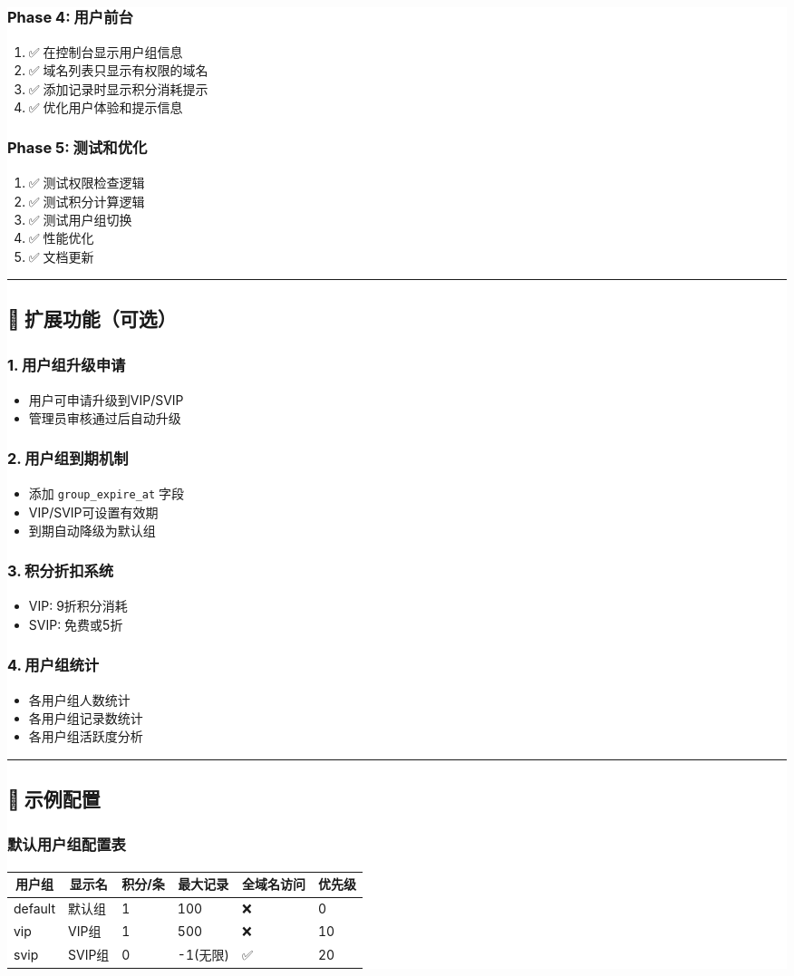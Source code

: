 ### Phase 4: 用户前台
1. ✅ 在控制台显示用户组信息
2. ✅ 域名列表只显示有权限的域名
3. ✅ 添加记录时显示积分消耗提示
4. ✅ 优化用户体验和提示信息

### Phase 5: 测试和优化
1. ✅ 测试权限检查逻辑
2. ✅ 测试积分计算逻辑
3. ✅ 测试用户组切换
4. ✅ 性能优化
5. ✅ 文档更新

---

## 🚀 扩展功能（可选）

### 1. 用户组升级申请
- 用户可申请升级到VIP/SVIP
- 管理员审核通过后自动升级

### 2. 用户组到期机制
- 添加 `group_expire_at` 字段
- VIP/SVIP可设置有效期
- 到期自动降级为默认组

### 3. 积分折扣系统
- VIP: 9折积分消耗
- SVIP: 免费或5折

### 4. 用户组统计
- 各用户组人数统计
- 各用户组记录数统计
- 各用户组活跃度分析

---

## 📝 示例配置

### 默认用户组配置表

| 用户组 | 显示名 | 积分/条 | 最大记录 | 全域名访问 | 优先级 |
|--------|--------|---------|----------|------------|--------|
| default| 默认组 | 1       | 100      | ❌         | 0      |
| vip    | VIP组  | 1       | 500      | ❌         | 10     |
| svip   | SVIP组 | 0       | -1(无限) | ✅         | 20     |
